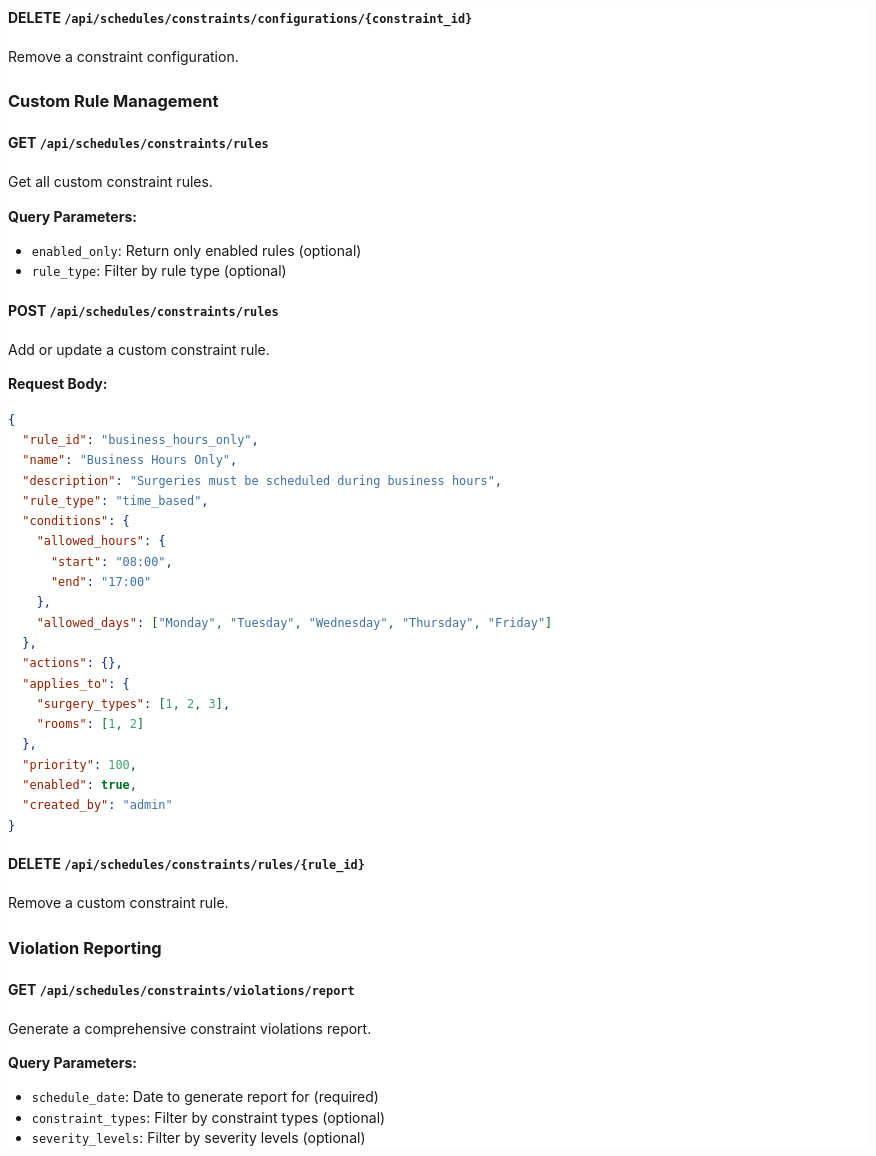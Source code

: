 #### DELETE `/api/schedules/constraints/configurations/{constraint_id}`
Remove a constraint configuration.

### Custom Rule Management

#### GET `/api/schedules/constraints/rules`
Get all custom constraint rules.

**Query Parameters:**
- `enabled_only`: Return only enabled rules (optional)
- `rule_type`: Filter by rule type (optional)

#### POST `/api/schedules/constraints/rules`
Add or update a custom constraint rule.

**Request Body:**
```json
{
  "rule_id": "business_hours_only",
  "name": "Business Hours Only",
  "description": "Surgeries must be scheduled during business hours",
  "rule_type": "time_based",
  "conditions": {
    "allowed_hours": {
      "start": "08:00",
      "end": "17:00"
    },
    "allowed_days": ["Monday", "Tuesday", "Wednesday", "Thursday", "Friday"]
  },
  "actions": {},
  "applies_to": {
    "surgery_types": [1, 2, 3],
    "rooms": [1, 2]
  },
  "priority": 100,
  "enabled": true,
  "created_by": "admin"
}
```

#### DELETE `/api/schedules/constraints/rules/{rule_id}`
Remove a custom constraint rule.

### Violation Reporting

#### GET `/api/schedules/constraints/violations/report`
Generate a comprehensive constraint violations report.

**Query Parameters:**
- `schedule_date`: Date to generate report for (required)
- `constraint_types`: Filter by constraint types (optional)
- `severity_levels`: Filter by severity levels (optional)
